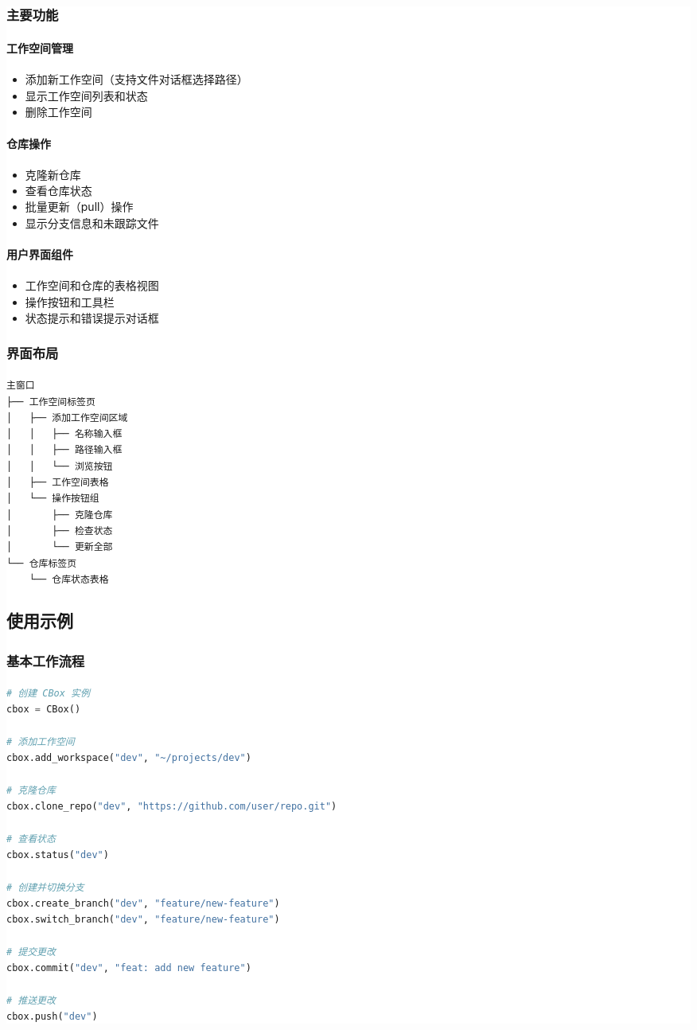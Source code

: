 ### 主要功能

#### 工作空间管理
- 添加新工作空间（支持文件对话框选择路径）
- 显示工作空间列表和状态
- 删除工作空间

#### 仓库操作
- 克隆新仓库
- 查看仓库状态
- 批量更新（pull）操作
- 显示分支信息和未跟踪文件

#### 用户界面组件
- 工作空间和仓库的表格视图
- 操作按钮和工具栏
- 状态提示和错误提示对话框

### 界面布局

```
主窗口
├── 工作空间标签页
│   ├── 添加工作空间区域
│   │   ├── 名称输入框
│   │   ├── 路径输入框
│   │   └── 浏览按钮
│   ├── 工作空间表格
│   └── 操作按钮组
│       ├── 克隆仓库
│       ├── 检查状态
│       └── 更新全部
└── 仓库标签页
    └── 仓库状态表格
```

## 使用示例

### 基本工作流程
```python
# 创建 CBox 实例
cbox = CBox()

# 添加工作空间
cbox.add_workspace("dev", "~/projects/dev")

# 克隆仓库
cbox.clone_repo("dev", "https://github.com/user/repo.git")

# 查看状态
cbox.status("dev")

# 创建并切换分支
cbox.create_branch("dev", "feature/new-feature")
cbox.switch_branch("dev", "feature/new-feature")

# 提交更改
cbox.commit("dev", "feat: add new feature")

# 推送更改
cbox.push("dev")
```
